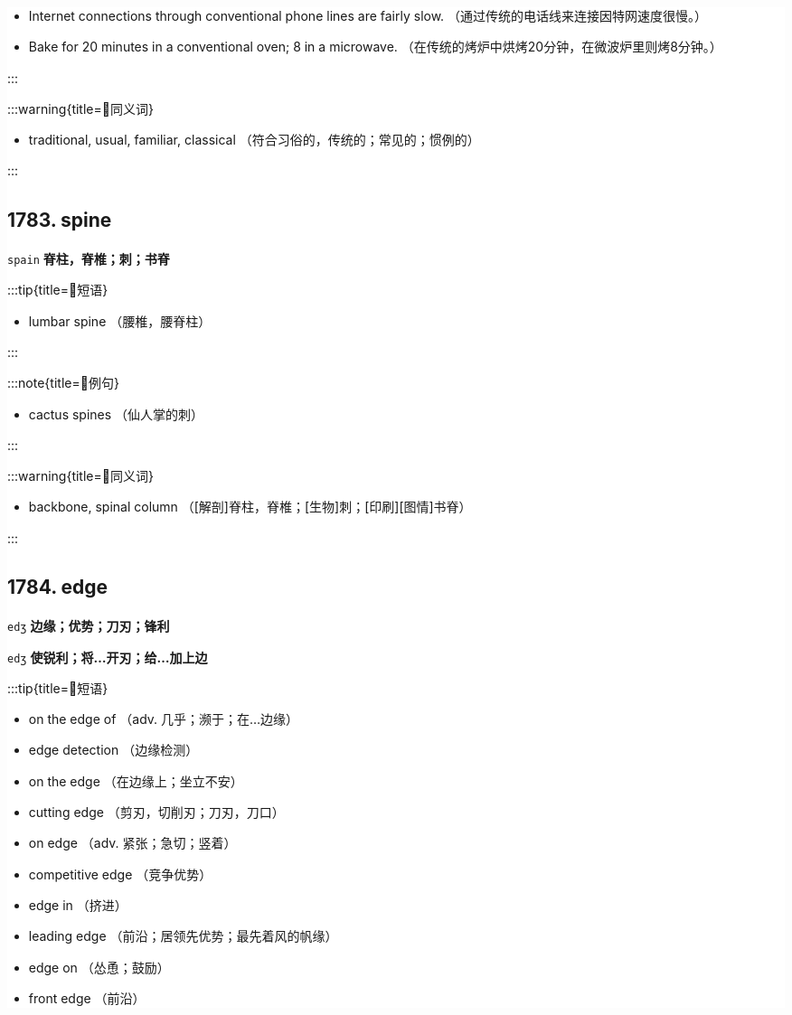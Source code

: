 - Internet connections through conventional phone lines are fairly slow. （通过传统的电话线来连接因特网速度很慢。）

- Bake for 20 minutes in a conventional oven; 8 in a microwave. （在传统的烤炉中烘烤20分钟，在微波炉里则烤8分钟。）

:::

:::warning{title=🤔同义词}

- traditional, usual, familiar, classical （符合习俗的，传统的；常见的；惯例的）

:::


## 1783. spine

`spain`  **脊柱，脊椎；刺；书脊**

:::tip{title=🤩短语}

- lumbar spine （腰椎，腰脊柱）

:::

:::note{title=🎤例句}

- cactus spines （仙人掌的刺）

:::

:::warning{title=🤔同义词}

- backbone, spinal column （[解剖]脊柱，脊椎；[生物]刺；[印刷][图情]书脊）

:::


## 1784. edge

`edʒ`  **边缘；优势；刀刃；锋利**

`edʒ`  **使锐利；将…开刃；给…加上边**

:::tip{title=🤩短语}

- on the edge of （adv. 几乎；濒于；在…边缘）

- edge detection （边缘检测）

- on the edge （在边缘上；坐立不安）

- cutting edge （剪刃，切削刃；刀刃，刀口）

- on edge （adv. 紧张；急切；竖着）

- competitive edge （竞争优势）

- edge in （挤进）

- leading edge （前沿；居领先优势；最先着风的帆缘）

- edge on （怂恿；鼓励）

- front edge （前沿）
